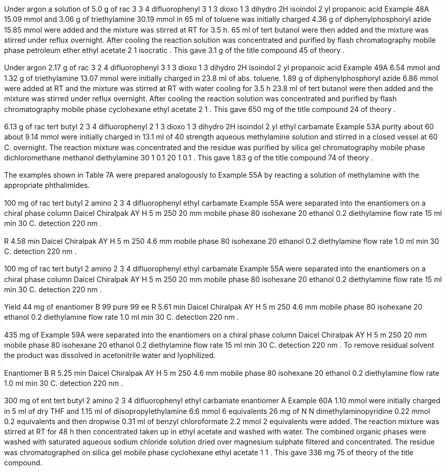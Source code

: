Under argon a solution of 5.0 g of rac 3 3 4 difluorophenyl 3 1 3 dioxo 1 3 dihydro 2H isoindol 2 yl propanoic acid Example 48A 15.09 mmol and 3.06 g of triethylamine 30.19 mmol in 65 ml of toluene was initially charged 4.36 g of diphenylphosphoryl azide 15.85 mmol were added and the mixture was stirred at RT for 3.5 h. 65 ml of tert butanol were then added and the mixture was stirred under reflux overnight. After cooling the reaction solution was concentrated and purified by flash chromatography mobile phase petroleum ether ethyl acetate 2 1 isocratic . This gave 3.1 g of the title compound 45 of theory .

Under argon 2.17 g of rac 3 2 4 difluorophenyl 3 1 3 dioxo 1 3 dihydro 2H isoindol 2 yl propanoic acid Example 49A 6.54 mmol and 1.32 g of triethylamine 13.07 mmol were initially charged in 23.8 ml of abs. toluene. 1.89 g of diphenylphosphoryl azide 6.86 mmol were added at RT and the mixture was stirred at RT with water cooling for 3.5 h 23.8 ml of tert butanol were then added and the mixture was stirred under reflux overnight. After cooling the reaction solution was concentrated and purified by flash chromatography mobile phase cyclohexane ethyl acetate 2 1 . This gave 650 mg of the title compound 24 of theory .

6.13 g of rac tert butyl 2 3 4 difluorophenyl 2 1 3 dioxo 1 3 dihydro 2H isoindol 2 yl ethyl carbamate Example 53A purity about 60 about 9.14 mmol were initially charged in 13.1 ml of 40 strength aqueous methylamine solution and stirred in a closed vessel at 60 C. overnight. The reaction mixture was concentrated and the residue was purified by silica gel chromatography mobile phase dichloromethane methanol diethylamine 30 1 0.1 20 1 0.1 . This gave 1.83 g of the title compound 74 of theory .

The examples shown in Table 7A were prepared analogously to Example 55A by reacting a solution of methylamine with the appropriate phthalimides.

100 mg of rac tert butyl 2 amino 2 3 4 difluorophenyl ethyl carbamate Example 55A were separated into the enantiomers on a chiral phase column Daicel Chiralpak AY H 5 m 250 20 mm mobile phase 80 isohexane 20 ethanol 0.2 diethylamine flow rate 15 ml min 30 C. detection 220 nm .

R 4.58 min Daicel Chiralpak AY H 5 m 250 4.6 mm mobile phase 80 isohexane 20 ethanol 0.2 diethylamine flow rate 1.0 ml min 30 C. detection 220 nm .

100 mg of rac tert butyl 2 amino 2 3 4 difluorophenyl ethyl carbamate Example 55A were separated into the enantiomers on a chiral phase column Daicel Chiralpak AY H 5 m 250 20 mm mobile phase 80 isohexane 20 ethanol 0.2 diethylamine flow rate 15 ml min 30 C. detection 220 nm .

Yield 44 mg of enantiomer B 99 pure 99 ee R 5.61 min Daicel Chiralpak AY H 5 m 250 4.6 mm mobile phase 80 isohexane 20 ethanol 0.2 diethylamine flow rate 1.0 ml min 30 C. detection 220 nm .

435 mg of Example 59A were separated into the enantiomers on a chiral phase column Daicel Chiralpak AY H 5 m 250 20 mm mobile phase 80 isohexane 20 ethanol 0.2 diethylamine flow rate 15 ml min 30 C. detection 220 nm . To remove residual solvent the product was dissolved in acetonitrile water and lyophilized.

Enantiomer B R 5.25 min Daicel Chiralpak AY H 5 m 250 4.6 mm mobile phase 80 isohexane 20 ethanol 0.2 diethylamine flow rate 1.0 ml min 30 C. detection 220 nm .

300 mg of ent tert butyl 2 amino 2 3 4 difluorophenyl ethyl carbamate enantiomer A Example 60A 1.10 mmol were initially charged in 5 ml of dry THF and 1.15 ml of diisopropylethylamine 6.6 mmol 6 equivalents 26 mg of N N dimethylaminopyridine 0.22 mmol 0.2 equivalents and then dropwise 0.31 ml of benzyl chloroformate 2.2 mmol 2 equivalents were added. The reaction mixture was stirred at RT for 48 h then concentrated taken up in ethyl acetate and washed with water. The combined organic phases were washed with saturated aqueous sodium chloride solution dried over magnesium sulphate filtered and concentrated. The residue was chromatographed on silica gel mobile phase cyclohexane ethyl acetate 1 1 . This gave 336 mg 75 of theory of the title compound.
